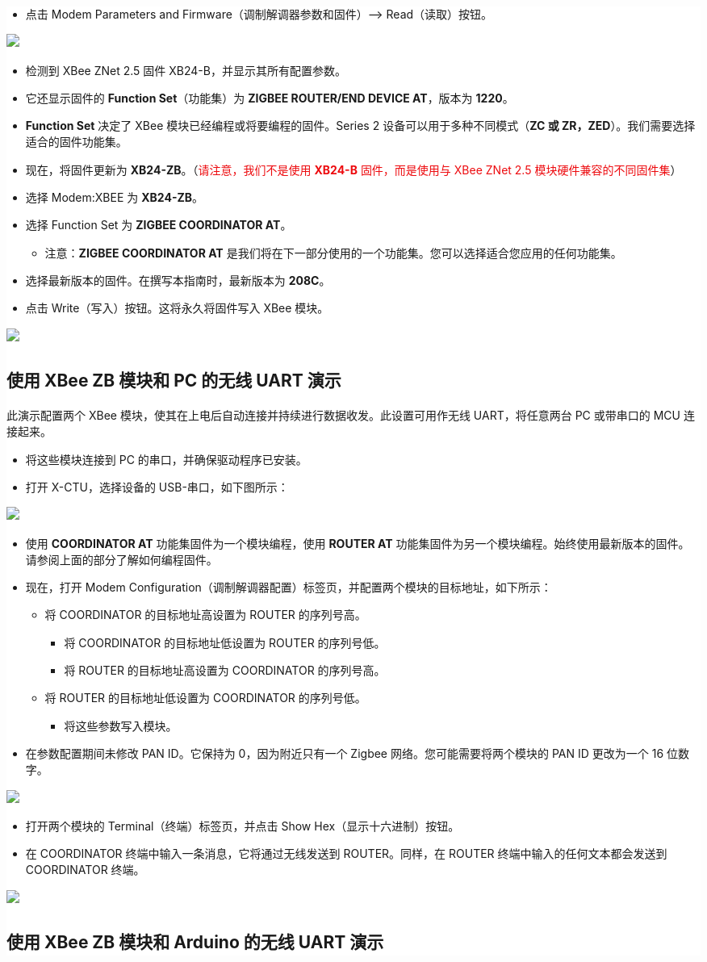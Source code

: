 *   点击 Modem Parameters and Firmware（调制解调器参数和固件）--&gt; Read（读取）按钮。

![](https://files.seeedstudio.com/wiki/Zigbee_Networking_with_XBee_Series_2_and_Seeeds_Products/img/X-CTU_ZNet2.5_firmware_detected.jpeg)

*   检测到 XBee ZNet 2.5 固件 XB24-B，并显示其所有配置参数。

*   它还显示固件的 **Function Set**（功能集）为 **ZIGBEE ROUTER/END DEVICE AT**，版本为 **1220**。

*   **Function Set** 决定了 XBee 模块已经编程或将要编程的固件。Series 2 设备可以用于多种不同模式（**ZC 或 ZR，ZED**）。我们需要选择适合的固件功能集。

*   现在，将固件更新为 **XB24-ZB**。（<font color="redorange">请注意，我们不是使用 **XB24-B** 固件，而是使用与 XBee ZNet 2.5 模块硬件兼容的不同固件集</font>）

*   选择 Modem:XBEE 为 **XB24-ZB**。

*   选择 Function Set 为 **ZIGBEE COORDINATOR AT**。
    *   注意：**ZIGBEE COORDINATOR AT** 是我们将在下一部分使用的一个功能集。您可以选择适合您应用的任何功能集。

*   选择最新版本的固件。在撰写本指南时，最新版本为 **208C**。

*   点击 Write（写入）按钮。这将永久将固件写入 XBee 模块。

![](https://files.seeedstudio.com/wiki/Zigbee_Networking_with_XBee_Series_2_and_Seeeds_Products/img/X-CTU_ZB_Firmware_Upgrade.jpeg)

## 使用 XBee ZB 模块和 PC 的无线 UART 演示

此演示配置两个 XBee 模块，使其在上电后自动连接并持续进行数据收发。此设置可用作无线 UART，将任意两台 PC 或带串口的 MCU 连接起来。



*   将这些模块连接到 PC 的串口，并确保驱动程序已安装。

*   打开 X-CTU，选择设备的 USB-串口，如下图所示：

![](https://files.seeedstudio.com/wiki/Zigbee_Networking_with_XBee_Series_2_and_Seeeds_Products/img/XBee_ZB_Wireless-Serial-Port_1.png)

*   使用 **COORDINATOR AT** 功能集固件为一个模块编程，使用 **ROUTER AT** 功能集固件为另一个模块编程。始终使用最新版本的固件。请参阅上面的部分了解如何编程固件。

*   现在，打开 Modem Configuration（调制解调器配置）标签页，并配置两个模块的目标地址，如下所示：

    *   将 COORDINATOR 的目标地址高设置为 ROUTER 的序列号高。

        *   将 COORDINATOR 的目标地址低设置为 ROUTER 的序列号低。

        *   将 ROUTER 的目标地址高设置为 COORDINATOR 的序列号高。
    *   将 ROUTER 的目标地址低设置为 COORDINATOR 的序列号低。

        *   将这些参数写入模块。

*   在参数配置期间未修改 PAN ID。它保持为 0，因为附近只有一个 Zigbee 网络。您可能需要将两个模块的 PAN ID 更改为一个 16 位数字。

![](https://files.seeedstudio.com/wiki/Zigbee_Networking_with_XBee_Series_2_and_Seeeds_Products/img/XBee_ZB_Wireless-Serial-Port_2.png)

*   打开两个模块的 Terminal（终端）标签页，并点击 Show Hex（显示十六进制）按钮。

*   在 COORDINATOR 终端中输入一条消息，它将通过无线发送到 ROUTER。同样，在 ROUTER 终端中输入的任何文本都会发送到 COORDINATOR 终端。

![](https://files.seeedstudio.com/wiki/Zigbee_Networking_with_XBee_Series_2_and_Seeeds_Products/img/XBee_ZB_Wireless-Serial-Port_3.png)

## 使用 XBee ZB 模块和 Arduino 的无线 UART 演示
